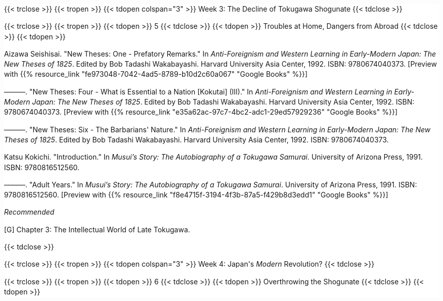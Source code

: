 {{< trclose >}}
{{< tropen >}}
{{< tdopen colspan="3" >}}
Week 3: The Decline of Tokugawa Shogunate
{{< tdclose >}}

{{< trclose >}}
{{< tropen >}}
{{< tdopen >}}
5
{{< tdclose >}}
{{< tdopen >}}
Troubles at Home, Dangers from Abroad
{{< tdclose >}}
{{< tdopen >}}


Aizawa Seishisai. "New Theses: One - Prefatory Remarks." In _Anti-Foreignism and Western Learning in Early-Modern Japan: The New Theses of 1825_. Edited by Bob Tadashi Wakabayashi. Harvard University Asia Center, 1992. ISBN: 9780674040373. \[Preview with {{% resource_link "fe973048-7042-4ad5-8789-b10d2c60a067" "Google Books" %}}\]

———. "New Theses: Four - What is Essential to a Nation \[Kokutai\] (III)." In _Anti-Foreignism and Western Learning in Early-Modern Japan: The New Theses of 1825_. Edited by Bob Tadashi Wakabayashi. Harvard University Asia Center, 1992. ISBN: 9780674040373. \[Preview with {{% resource_link "e35a62ac-97c7-4bc2-adc1-29ed57929236" "Google Books" %}}\]

———. "New Theses: Six - The Barbarians' Nature." In _Anti-Foreignism and Western Learning in Early-Modern Japan: The New Theses of 1825_. Edited by Bob Tadashi Wakabayashi. Harvard University Asia Center, 1992. ISBN: 9780674040373.

Katsu Kokichi. "Introduction." In _Musui’s Story: The Autobiography of a Tokugawa Samurai_. University of Arizona Press, 1991. ISBN: 9780816512560.

———. "Adult Years." In _Musui’s Story: The Autobiography of a Tokugawa Samurai_. University of Arizona Press, 1991. ISBN: 9780816512560. \[Preview with {{% resource_link "f8e4715f-3194-4f3b-87a5-f429b8d3edd1" "Google Books" %}}\]

_Recommended_

\[G\] Chapter 3: The Intellectual World of Late Tokugawa.


{{< tdclose >}}

{{< trclose >}}
{{< tropen >}}
{{< tdopen colspan="3" >}}
Week 4: Japan's _Modern_ Revolution?
{{< tdclose >}}

{{< trclose >}}
{{< tropen >}}
{{< tdopen >}}
6
{{< tdclose >}}
{{< tdopen >}}
Overthrowing the Shogunate
{{< tdclose >}}
{{< tdopen >}}
